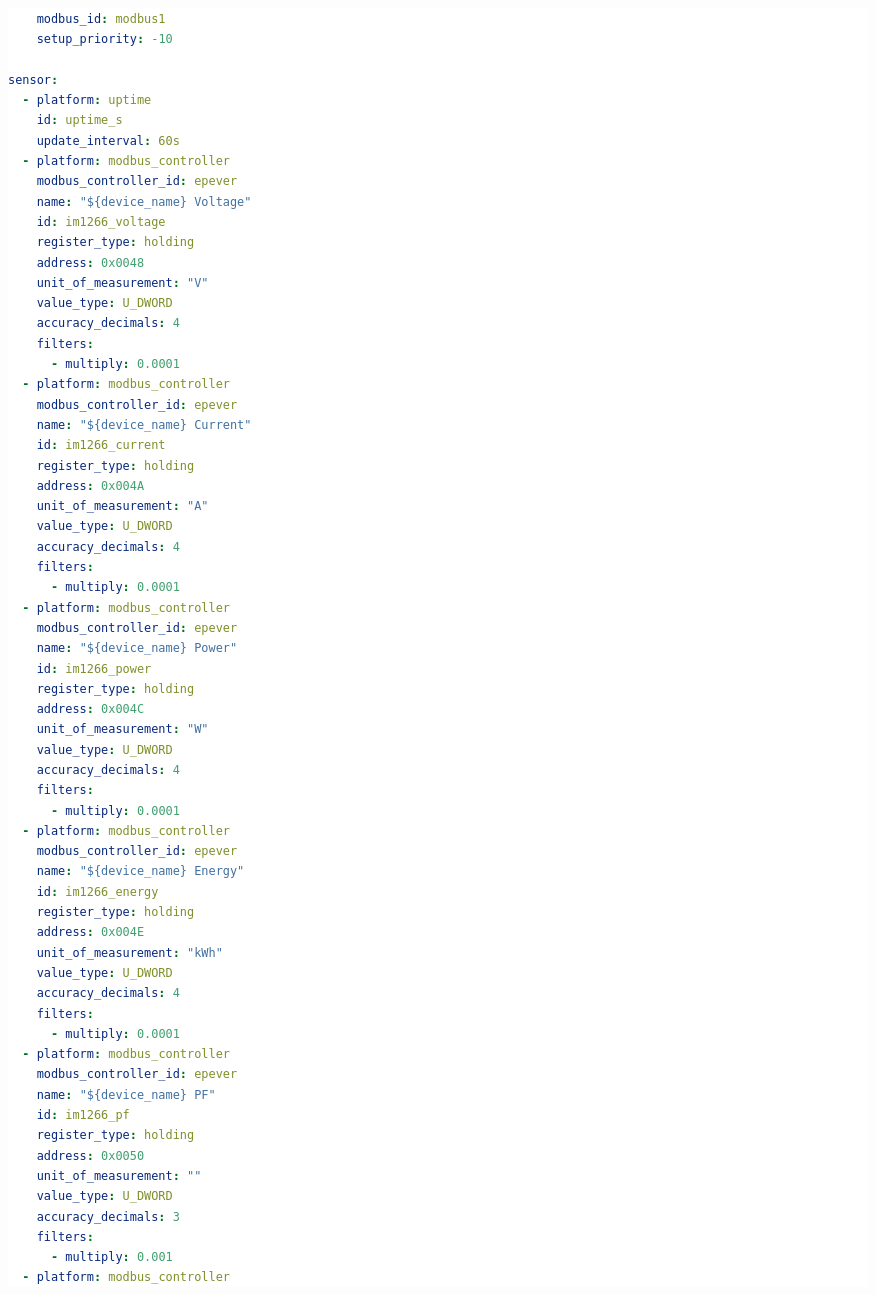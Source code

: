 ```yaml
    modbus_id: modbus1
    setup_priority: -10

sensor:
  - platform: uptime
    id: uptime_s
    update_interval: 60s
  - platform: modbus_controller
    modbus_controller_id: epever
    name: "${device_name} Voltage"
    id: im1266_voltage
    register_type: holding
    address: 0x0048
    unit_of_measurement: "V"
    value_type: U_DWORD
    accuracy_decimals: 4
    filters:
      - multiply: 0.0001
  - platform: modbus_controller
    modbus_controller_id: epever
    name: "${device_name} Current"
    id: im1266_current
    register_type: holding
    address: 0x004A
    unit_of_measurement: "A"
    value_type: U_DWORD
    accuracy_decimals: 4
    filters:
      - multiply: 0.0001
  - platform: modbus_controller
    modbus_controller_id: epever
    name: "${device_name} Power"
    id: im1266_power
    register_type: holding
    address: 0x004C
    unit_of_measurement: "W"
    value_type: U_DWORD
    accuracy_decimals: 4
    filters:
      - multiply: 0.0001
  - platform: modbus_controller
    modbus_controller_id: epever
    name: "${device_name} Energy"
    id: im1266_energy
    register_type: holding
    address: 0x004E
    unit_of_measurement: "kWh"
    value_type: U_DWORD
    accuracy_decimals: 4
    filters:
      - multiply: 0.0001
  - platform: modbus_controller
    modbus_controller_id: epever
    name: "${device_name} PF"
    id: im1266_pf
    register_type: holding
    address: 0x0050
    unit_of_measurement: ""
    value_type: U_DWORD
    accuracy_decimals: 3
    filters:
      - multiply: 0.001
  - platform: modbus_controller
```